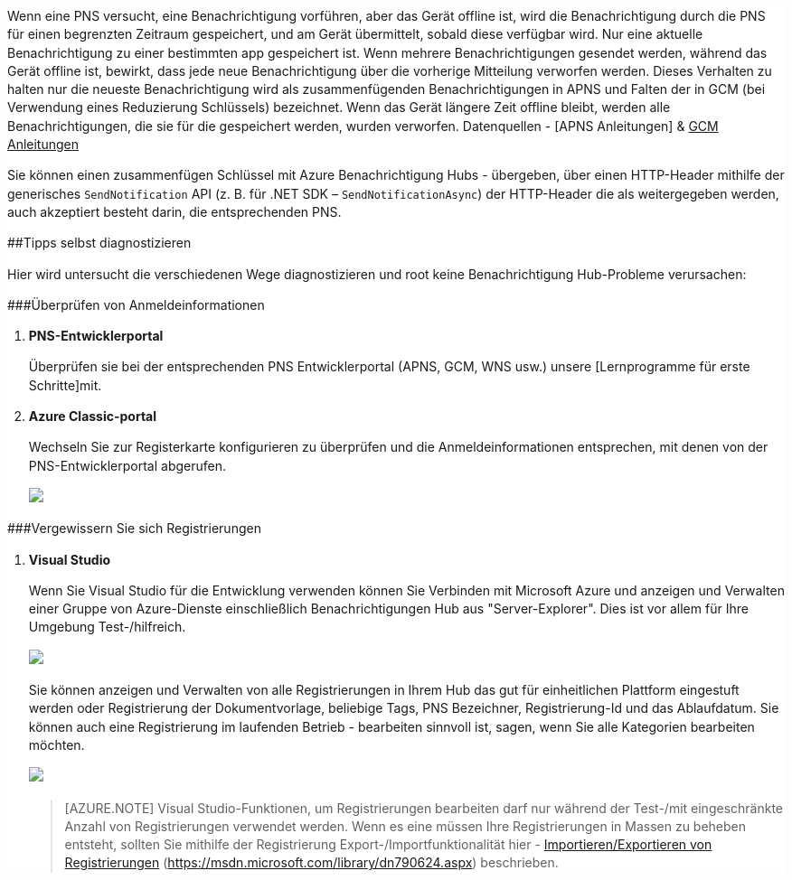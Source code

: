 Wenn eine PNS versucht, eine Benachrichtigung vorführen, aber das Gerät offline ist, wird die Benachrichtigung durch die PNS für einen begrenzten Zeitraum gespeichert, und am Gerät übermittelt, sobald diese verfügbar wird. Nur eine aktuelle Benachrichtigung zu einer bestimmten app gespeichert ist. Wenn mehrere Benachrichtigungen gesendet werden, während das Gerät offline ist, bewirkt, dass jede neue Benachrichtigung über die vorherige Mitteilung verworfen werden. Dieses Verhalten zu halten nur die neueste Benachrichtigung wird als zusammenfügenden Benachrichtigungen in APNS und Falten der in GCM (bei Verwendung eines Reduzierung Schlüssels) bezeichnet. Wenn das Gerät längere Zeit offline bleibt, werden alle Benachrichtigungen, die sie für die gespeichert werden, wurden verworfen. Datenquellen - [APNS Anleitungen] & [GCM Anleitungen]

Sie können einen zusammenfügen Schlüssel mit Azure Benachrichtigung Hubs - übergeben, über einen HTTP-Header mithilfe der generisches `SendNotification` API (z. B. für .NET SDK – `SendNotificationAsync`) der HTTP-Header die als weitergegeben werden, auch akzeptiert besteht darin, die entsprechenden PNS. 

##<a name="self-diagnose-tips"></a>Tipps selbst diagnostizieren

Hier wird untersucht die verschiedenen Wege diagnostizieren und root keine Benachrichtigung Hub-Probleme verursachen:

###<a name="verify-credentials"></a>Überprüfen von Anmeldeinformationen

1. **PNS-Entwicklerportal**

    Überprüfen sie bei der entsprechenden PNS Entwicklerportal (APNS, GCM, WNS usw.) unsere [Lernprogramme für erste Schritte]mit.

2. **Azure Classic-portal**

    Wechseln Sie zur Registerkarte konfigurieren zu überprüfen und die Anmeldeinformationen entsprechen, mit denen von der PNS-Entwicklerportal abgerufen. 

    ![][4]

###<a name="verify-registrations"></a>Vergewissern Sie sich Registrierungen

1. **Visual Studio**

    Wenn Sie Visual Studio für die Entwicklung verwenden können Sie Verbinden mit Microsoft Azure und anzeigen und Verwalten einer Gruppe von Azure-Dienste einschließlich Benachrichtigungen Hub aus "Server-Explorer". Dies ist vor allem für Ihre Umgebung Test-/hilfreich. 

    ![][9]

    Sie können anzeigen und Verwalten von alle Registrierungen in Ihrem Hub das gut für einheitlichen Plattform eingestuft werden oder Registrierung der Dokumentvorlage, beliebige Tags, PNS Bezeichner, Registrierung-Id und das Ablaufdatum. Sie können auch eine Registrierung im laufenden Betrieb - bearbeiten sinnvoll ist, sagen, wenn Sie alle Kategorien bearbeiten möchten. 

    ![][8]
 
    > [AZURE.NOTE] Visual Studio-Funktionen, um Registrierungen bearbeiten darf nur während der Test-/mit eingeschränkte Anzahl von Registrierungen verwendet werden. Wenn es eine müssen Ihre Registrierungen in Massen zu beheben entsteht, sollten Sie mithilfe der Registrierung Export-/Importfunktionalität hier - [Importieren/Exportieren von Registrierungen] (https://msdn.microsoft.com/library/dn790624.aspx) beschrieben.


[0]: ./media/notification-hubs-diagnosing/Architecture.png
[1]: ./media/notification-hubs-diagnosing/GCMConfigure.png
[2]: ./media/notification-hubs-diagnosing/GCMEnable.png
[3]: ./media/notification-hubs-diagnosing/GCMServerKey.png
[4]: ./media/notification-hubs-diagnosing/PortalConfigure.png
[5]: ./media/notification-hubs-diagnosing/PortalDashboard.png
[6]: ./media/notification-hubs-diagnosing/PortalMonitoring.png
[7]: ./media/notification-hubs-diagnosing/PortalTestNotification.png
[8]: ./media/notification-hubs-diagnosing/VSRegistrations.png
[9]: ./media/notification-hubs-diagnosing/VSServerExplorer.png
[10]: ./media/notification-hubs-diagnosing/VSTestNotification.png
[Benachrichtigung Hubs (Übersicht)]: notification-hubs-push-notification-overview.md
[Erste Schritte-Lernprogramme]: notification-hubs-windows-store-dotnet-get-started-wns-push-notification.md
[Vorlage Anleitungen]: https://msdn.microsoft.com/library/dn530748.aspx 
[Leitfaden für APNS]: https://developer.apple.com/library/ios/documentation/NetworkingInternet/Conceptual/RemoteNotificationsPG/Chapters/ApplePushService.html#//apple_ref/doc/uid/TP40008194-CH100-SW4
[GCM Anleitungen]: http://developer.android.com/google/gcm/adv.html
[Importieren/Exportieren von Registrierungen]: http://msdn.microsoft.com/library/dn790624.aspx
[ServiceBus-Explorer]: http://msdn.microsoft.com/library/dn530751.aspx
[ServiceBus Explorer-code]: https://code.msdn.microsoft.com/windowsazure/Service-Bus-Explorer-f2abca5a
[Übersicht über die im Vergleich mit einer Server-Explorer]: http://msdn.microsoft.com/library/windows/apps/xaml/dn792122.aspx 
[Im Vergleich mit einer Server Explorer Blogbeitrag - 1]: http://azure.microsoft.com/blog/2014/04/09/deep-dive-visual-studio-2013-update-2-rc-and-azure-sdk-2-3/#NotificationHubs 
[Im Vergleich mit einer Server Explorer Blogbeitrag - 2]: http://azure.microsoft.com/blog/2014/08/04/announcing-release-of-visual-studio-2013-update-3-and-azure-sdk-2-4/ 
[EnableTestSend-Funktion]: http://msdn.microsoft.com/library/microsoft.servicebus.notifications.notificationhubclient.enabletestsend.aspx
[Access programmgesteuerten werden]: http://msdn.microsoft.com/library/azure/dn458823.aspx
[Telemetrieprotokoll Zugriff über APIs Stichprobe]: https://github.com/Azure/azure-notificationhubs-samples/tree/master/FetchNHTelemetryInExcel